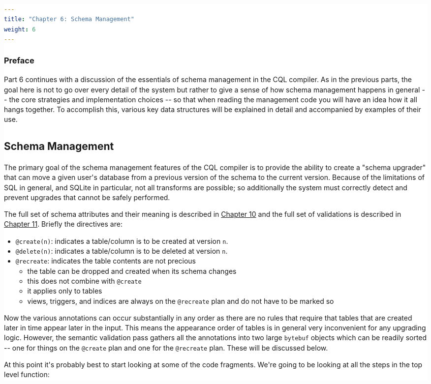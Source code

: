 ```yaml
---
title: "Chapter 6: Schema Management"
weight: 6
---
```



### Preface

Part 6 continues with a discussion of the essentials of schema management in the CQL compiler.
As in the previous parts, the goal here is not to go over every detail of the system but rather to give
a sense of how schema management happens in general -- the core strategies and implementation choices --
so that when reading the management code you will have an idea how it all hangs together. To accomplish
this, various key data structures will be explained in detail and accompanied by examples of their use.

## Schema Management

The primary goal of the schema management features of the CQL compiler is to provide the ability
to create a "schema upgrader" that can move a given user's database from a previous version
of the schema to the current version.  Because of the limitations of SQL in general, and
SQLite in particular, not all transforms are possible; so additionally the system must correctly
detect and prevent upgrades that cannot be safely performed.

The full set of schema attributes and their meaning is described in [Chapter 10](../user_guide/10_schema_management.md)
and the full set of validations is described in [Chapter 11](../user_guide/11_previous_schema_validation.md).  Briefly the
directives are:

* `@create(n)`: indicates a table/column is to be created at version `n`.
* `@delete(n)`: indicates a table/column is to be deleted at version `n`.
* `@recreate`: indicates the table contents are not precious
   * the table can be dropped and created when its schema changes
   * this does not combine with `@create`
   * it applies only to tables
   * views, triggers, and indices are always on the `@recreate` plan and do not have to be marked so

Now the various annotations can occur substantially in any order as there are no rules that require that
tables that are created later in time appear later in the input.  This means the appearance order
of tables is in general very inconvenient for any upgrading logic.  However, the semantic validation
pass gathers all the annotations into two large `bytebuf` objects which can be readily sorted --
one for things on the `@create` plan and one for the `@recreate` plan.  These will be discussed below.

At this point it's probably best to start looking at some of the code fragments. We're going to be looking
at all the steps in the top level function:
